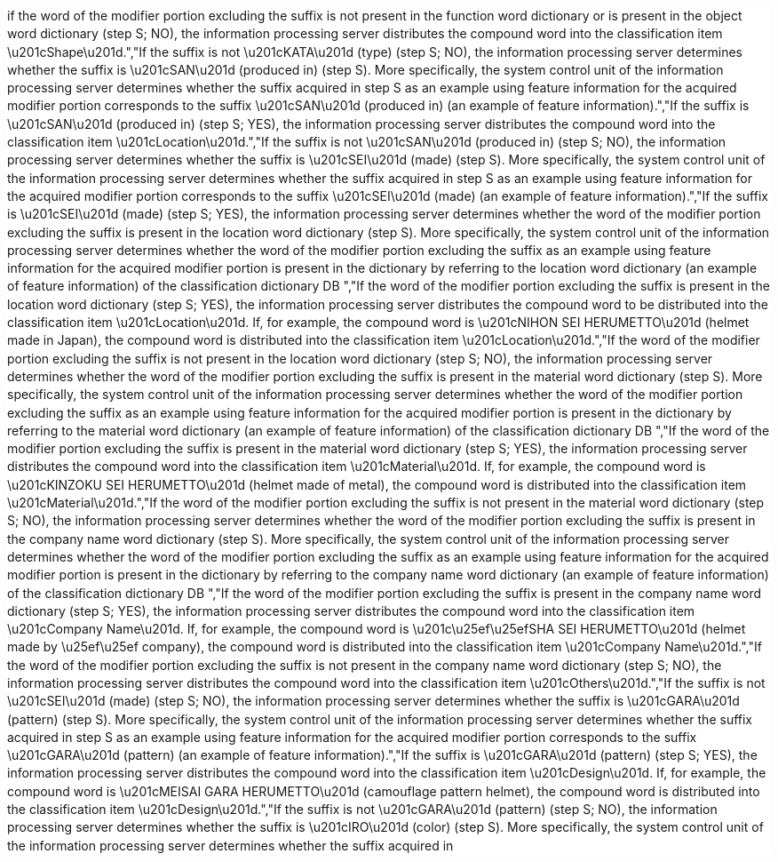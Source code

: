 if the word of the modifier portion excluding the suffix is not present in the function word dictionary or is present in the object word dictionary (step S; NO), the information processing server  distributes the compound word into the classification item \u201cShape\u201d.","If the suffix is not \u201cKATA\u201d (type) (step S; NO), the information processing server  determines whether the suffix is \u201cSAN\u201d (produced in) (step S). More specifically, the system control unit  of the information processing server  determines whether the suffix acquired in step S as an example using feature information for the acquired modifier portion corresponds to the suffix \u201cSAN\u201d (produced in) (an example of feature information).","If the suffix is \u201cSAN\u201d (produced in) (step S; YES), the information processing server  distributes the compound word into the classification item \u201cLocation\u201d.","If the suffix is not \u201cSAN\u201d (produced in) (step S; NO), the information processing server  determines whether the suffix is \u201cSEI\u201d (made) (step S). More specifically, the system control unit  of the information processing server  determines whether the suffix acquired in step S as an example using feature information for the acquired modifier portion corresponds to the suffix \u201cSEI\u201d (made) (an example of feature information).","If the suffix is \u201cSEI\u201d (made) (step S; YES), the information processing server  determines whether the word of the modifier portion excluding the suffix is present in the location word dictionary (step S). More specifically, the system control unit  of the information processing server  determines whether the word of the modifier portion excluding the suffix as an example using feature information for the acquired modifier portion is present in the dictionary by referring to the location word dictionary (an example of feature information) of the classification dictionary DB ","If the word of the modifier portion excluding the suffix is present in the location word dictionary (step S; YES), the information processing server  distributes the compound word to be distributed into the classification item \u201cLocation\u201d. If, for example, the compound word is \u201cNIHON SEI HERUMETTO\u201d (helmet made in Japan), the compound word is distributed into the classification item \u201cLocation\u201d.","If the word of the modifier portion excluding the suffix is not present in the location word dictionary (step S; NO), the information processing server  determines whether the word of the modifier portion excluding the suffix is present in the material word dictionary (step S). More specifically, the system control unit  of the information processing server  determines whether the word of the modifier portion excluding the suffix as an example using feature information for the acquired modifier portion is present in the dictionary by referring to the material word dictionary (an example of feature information) of the classification dictionary DB ","If the word of the modifier portion excluding the suffix is present in the material word dictionary (step S; YES), the information processing server  distributes the compound word into the classification item \u201cMaterial\u201d. If, for example, the compound word is \u201cKINZOKU SEI HERUMETTO\u201d (helmet made of metal), the compound word is distributed into the classification item \u201cMaterial\u201d.","If the word of the modifier portion excluding the suffix is not present in the material word dictionary (step S; NO), the information processing server  determines whether the word of the modifier portion excluding the suffix is present in the company name word dictionary (step S). More specifically, the system control unit  of the information processing server  determines whether the word of the modifier portion excluding the suffix as an example using feature information for the acquired modifier portion is present in the dictionary by referring to the company name word dictionary (an example of feature information) of the classification dictionary DB ","If the word of the modifier portion excluding the suffix is present in the company name word dictionary (step S; YES), the information processing server  distributes the compound word into the classification item \u201cCompany Name\u201d. If, for example, the compound word is \u201c\u25ef\u25efSHA SEI HERUMETTO\u201d (helmet made by \u25ef\u25ef company), the compound word is distributed into the classification item \u201cCompany Name\u201d.","If the word of the modifier portion excluding the suffix is not present in the company name word dictionary (step S; NO), the information processing server  distributes the compound word into the classification item \u201cOthers\u201d.","If the suffix is not \u201cSEI\u201d (made) (step S; NO), the information processing server  determines whether the suffix is \u201cGARA\u201d (pattern) (step S). More specifically, the system control unit  of the information processing server  determines whether the suffix acquired in step S as an example using feature information for the acquired modifier portion corresponds to the suffix \u201cGARA\u201d (pattern) (an example of feature information).","If the suffix is \u201cGARA\u201d (pattern) (step S; YES), the information processing server  distributes the compound word into the classification item \u201cDesign\u201d. If, for example, the compound word is \u201cMEISAI GARA HERUMETTO\u201d (camouflage pattern helmet), the compound word is distributed into the classification item \u201cDesign\u201d.","If the suffix is not \u201cGARA\u201d (pattern) (step S; NO), the information processing server  determines whether the suffix is \u201cIRO\u201d (color) (step S). More specifically, the system control unit  of the information processing server  determines whether the suffix acquired in